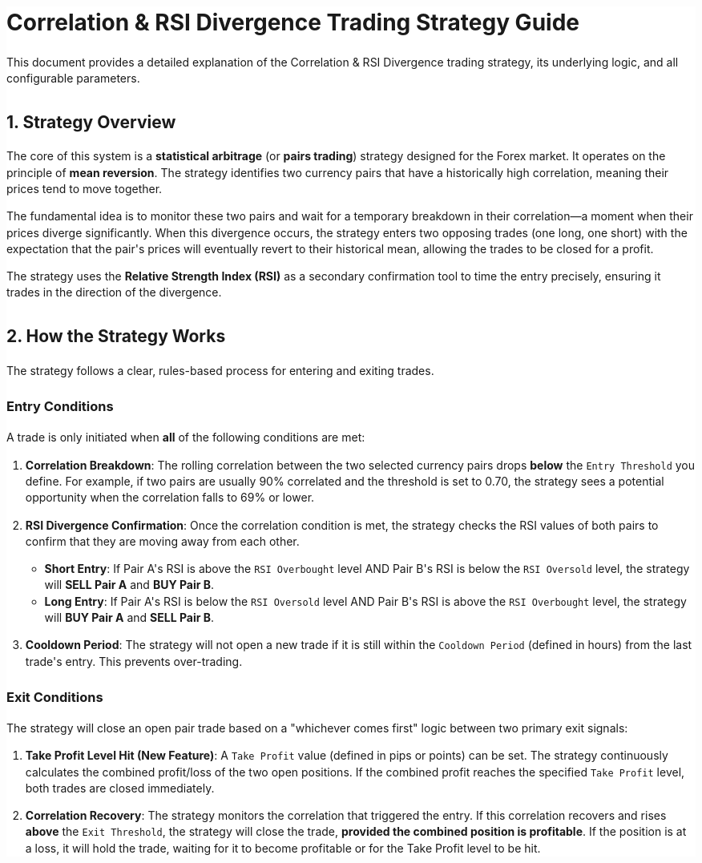 # Correlation & RSI Divergence Trading Strategy Guide

This document provides a detailed explanation of the Correlation & RSI Divergence trading strategy, its underlying logic, and all configurable parameters.

## 1. Strategy Overview

The core of this system is a **statistical arbitrage** (or **pairs trading**) strategy designed for the Forex market. It operates on the principle of **mean reversion**. The strategy identifies two currency pairs that have a historically high correlation, meaning their prices tend to move together.

The fundamental idea is to monitor these two pairs and wait for a temporary breakdown in their correlation—a moment when their prices diverge significantly. When this divergence occurs, the strategy enters two opposing trades (one long, one short) with the expectation that the pair's prices will eventually revert to their historical mean, allowing the trades to be closed for a profit.

The strategy uses the **Relative Strength Index (RSI)** as a secondary confirmation tool to time the entry precisely, ensuring it trades in the direction of the divergence.

## 2. How the Strategy Works

The strategy follows a clear, rules-based process for entering and exiting trades.

### Entry Conditions

A trade is only initiated when **all** of the following conditions are met:

1.  **Correlation Breakdown**: The rolling correlation between the two selected currency pairs drops **below** the `Entry Threshold` you define. For example, if two pairs are usually 90% correlated and the threshold is set to 0.70, the strategy sees a potential opportunity when the correlation falls to 69% or lower.

2.  **RSI Divergence Confirmation**: Once the correlation condition is met, the strategy checks the RSI values of both pairs to confirm that they are moving away from each other.
    *   **Short Entry**: If Pair A's RSI is above the `RSI Overbought` level AND Pair B's RSI is below the `RSI Oversold` level, the strategy will **SELL Pair A** and **BUY Pair B**.
    *   **Long Entry**: If Pair A's RSI is below the `RSI Oversold` level AND Pair B's RSI is above the `RSI Overbought` level, the strategy will **BUY Pair A** and **SELL Pair B**.

3.  **Cooldown Period**: The strategy will not open a new trade if it is still within the `Cooldown Period` (defined in hours) from the last trade's entry. This prevents over-trading.

### Exit Conditions

The strategy will close an open pair trade based on a "whichever comes first" logic between two primary exit signals:

1.  **Take Profit Level Hit (New Feature)**: A `Take Profit` value (defined in pips or points) can be set. The strategy continuously calculates the combined profit/loss of the two open positions. If the combined profit reaches the specified `Take Profit` level, both trades are closed immediately.

2.  **Correlation Recovery**: The strategy monitors the correlation that triggered the entry. If this correlation recovers and rises **above** the `Exit Threshold`, the strategy will close the trade, **provided the combined position is profitable**. If the position is at a loss, it will hold the trade, waiting for it to become profitable or for the Take Profit level to be hit.
